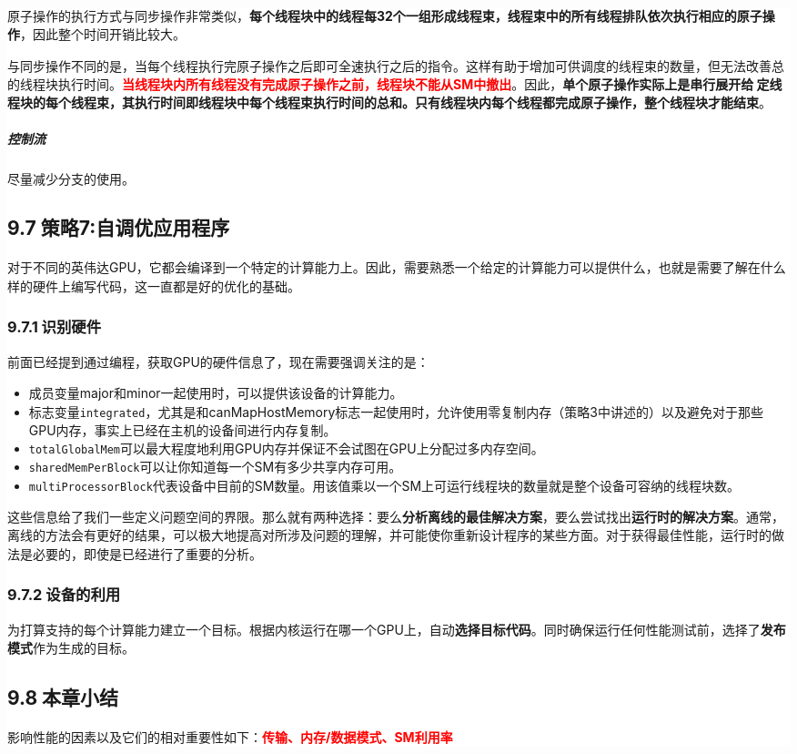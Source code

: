 原子操作的执行方式与同步操作非常类似，**每个线程块中的线程每32个一组形成线程束，线程束中的所有线程排队依次执行相应的原子操作**，因此整个时间开销比较大。

与同步操作不同的是，当每个线程执行完原子操作之后即可全速执行之后的指令。这样有助于增加可供调度的线程束的数量，但无法改善总的线程块执行时间。<font color='red'><b>当线程块内所有线程没有完成原子操作之前，线程块不能从SM中撤出</b></font>。因此，**单个原子操作实际上是串行展开给 定线程块的每个线程束，其执行时间即线程块中每个线程束执行时间的总和。只有线程块内每个线程都完成原子操作，整个线程块才能结束**。

##### 控制流

尽量减少分支的使用。


## 9.7 策略7:自调优应用程序

对于不同的英伟达GPU，它都会编译到一个特定的计算能力上。因此，需要熟悉一个给定的计算能力可以提供什么，也就是需要了解在什么样的硬件上编写代码，这一直都是好的优化的基础。

### 9.7.1 识别硬件

前面已经提到通过编程，获取GPU的硬件信息了，现在需要强调关注的是：

- 成员变量major和minor一起使用时，可以提供该设备的计算能力。 
- 标志变量`integrated`，尤其是和canMapHostMemory标志一起使用时，允许使用零复制内存（策略3中讲述的）以及避免对于那些GPU内存，事实上已经在主机的设备间进行内存复制。 
- `totalGlobalMem`可以最大程度地利用GPU内存并保证不会试图在GPU上分配过多内存空间。
- `sharedMemPerBlock`可以让你知道每一个SM有多少共享内存可用。
- `multiProcessorBlock`代表设备中目前的SM数量。用该值乘以一个SM上可运行线程块的数量就是整个设备可容纳的线程块数。

这些信息给了我们一些定义问题空间的界限。那么就有两种选择：要么**分析离线的最佳解决方案**，要么尝试找出**运行时的解决方案**。通常，离线的方法会有更好的结果，可以极大地提高对所涉及问题的理解，并可能使你重新设计程序的某些方面。对于获得最佳性能，运行时的做法是必要的，即使是已经进行了重要的分析。

### 9.7.2 设备的利用

为打算支持的每个计算能力建立一个目标。根据内核运行在哪一个GPU上，自动**选择目标代码**。同时确保运行任何性能测试前，选择了**发布模式**作为生成的目标。



## 9.8 本章小结

影响性能的因素以及它们的相对重要性如下：<font color='red'><b>传输、内存/数据模式、SM利用率</b></font>





